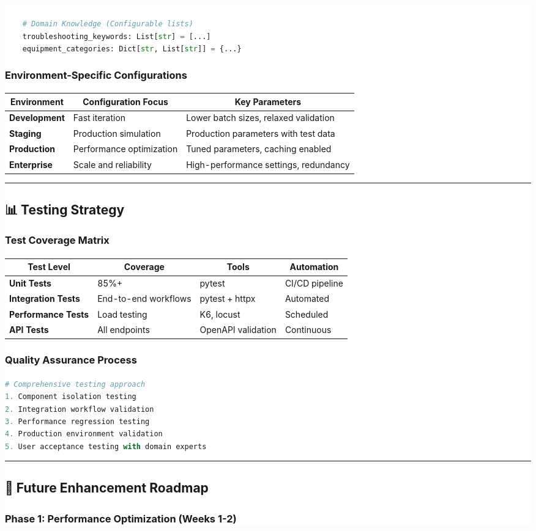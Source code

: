 ```python

    # Domain Knowledge (Configurable lists)
    troubleshooting_keywords: List[str] = [...]
    equipment_categories: Dict[str, List[str]] = {...}
```

### **Environment-Specific Configurations**

| **Environment** | **Configuration Focus**  | **Key Parameters**                    |
| --------------- | ------------------------ | ------------------------------------- |
| **Development** | Fast iteration           | Lower batch sizes, relaxed validation |
| **Staging**     | Production simulation    | Production parameters with test data  |
| **Production**  | Performance optimization | Tuned parameters, caching enabled     |
| **Enterprise**  | Scale and reliability    | High-performance settings, redundancy |

---

## 📊 **Testing Strategy**

### **Test Coverage Matrix**

| **Test Level**        | **Coverage**         | **Tools**          | **Automation** |
| --------------------- | -------------------- | ------------------ | -------------- |
| **Unit Tests**        | 85%+                 | pytest             | CI/CD pipeline |
| **Integration Tests** | End-to-end workflows | pytest + httpx     | Automated      |
| **Performance Tests** | Load testing         | K6, locust         | Scheduled      |
| **API Tests**         | All endpoints        | OpenAPI validation | Continuous     |

### **Quality Assurance Process**

```python
# Comprehensive testing approach
1. Component isolation testing
2. Integration workflow validation
3. Performance regression testing
4. Production environment validation
5. User acceptance testing with domain experts
```

---

## 🔮 **Future Enhancement Roadmap**

### **Phase 1: Performance Optimization (Weeks 1-2)**
